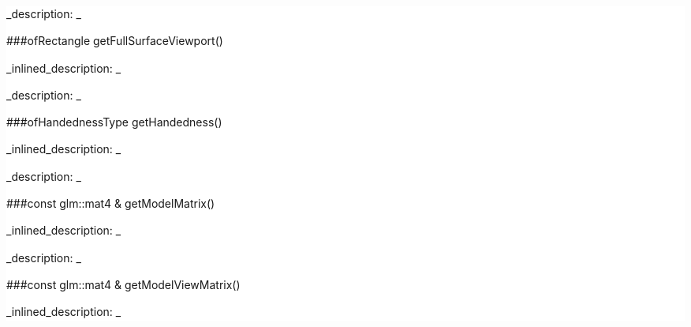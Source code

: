 
_description: _









###ofRectangle getFullSurfaceViewport()



_inlined_description: _







_description: _









###ofHandednessType getHandedness()



_inlined_description: _







_description: _









###const glm::mat4 & getModelMatrix()



_inlined_description: _







_description: _









###const glm::mat4 & getModelViewMatrix()



_inlined_description: _
